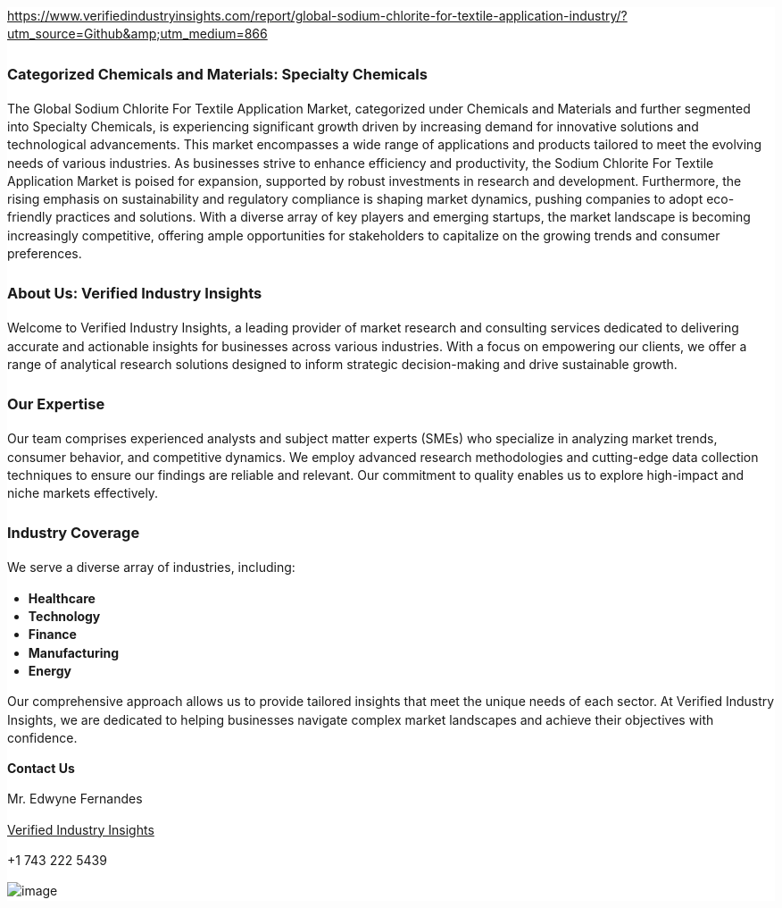</strong><a href="https://www.verifiedindustryinsights.com/report/global-sodium-chlorite-for-textile-application-industry/?utm_source=Github&amp;utm_medium=866">https://www.verifiedindustryinsights.com/report/global-sodium-chlorite-for-textile-application-industry/?utm_source=Github&amp;utm_medium=866</a>&nbsp;</p><h3>Categorized Chemicals and Materials: Specialty Chemicals </h3><p>The Global Sodium Chlorite For Textile Application Market, categorized under Chemicals and Materials and further segmented into Specialty Chemicals, is experiencing significant growth driven by increasing demand for innovative solutions and technological advancements. This market encompasses a wide range of applications and products tailored to meet the evolving needs of various industries. As businesses strive to enhance efficiency and productivity, the Sodium Chlorite For Textile Application Market is poised for expansion, supported by robust investments in research and development. Furthermore, the rising emphasis on sustainability and regulatory compliance is shaping market dynamics, pushing companies to adopt eco-friendly practices and solutions. With a diverse array of key players and emerging startups, the market landscape is becoming increasingly competitive, offering ample opportunities for stakeholders to capitalize on the growing trends and consumer preferences.</p><h3>About Us: Verified Industry Insights</h3><p>Welcome to Verified Industry Insights, a leading provider of market research and consulting services dedicated to delivering accurate and actionable insights for businesses across various industries. With a focus on empowering our clients, we offer a range of analytical research solutions designed to inform strategic decision-making and drive sustainable growth.</p><h3>Our Expertise</h3><p>Our team comprises experienced analysts and subject matter experts (SMEs) who specialize in analyzing market trends, consumer behavior, and competitive dynamics. We employ advanced research methodologies and cutting-edge data collection techniques to ensure our findings are reliable and relevant. Our commitment to quality enables us to explore high-impact and niche markets effectively.</p><h3>Industry Coverage</h3><p>We serve a diverse array of industries, including:</p><ul><li><strong>Healthcare</strong></li><li><strong>Technology</strong></li><li><strong>Finance</strong></li><li><strong>Manufacturing</strong></li><li><strong>Energy</strong></li></ul><p>Our comprehensive approach allows us to provide tailored insights that meet the unique needs of each sector. At Verified Industry Insights, we are dedicated to helping businesses navigate complex market landscapes and achieve their objectives with confidence.</p><p><strong>Contact Us</strong></p><p>Mr. Edwyne Fernandes</p><p><a href="https://www.verifiedindustryinsights.com/">Verified Industry Insights</a></p><p>+1 743 222 5439</p>
![image](https://github.com/user-attachments/assets/063b5076-393a-432a-85fb-94fb154520c9)
